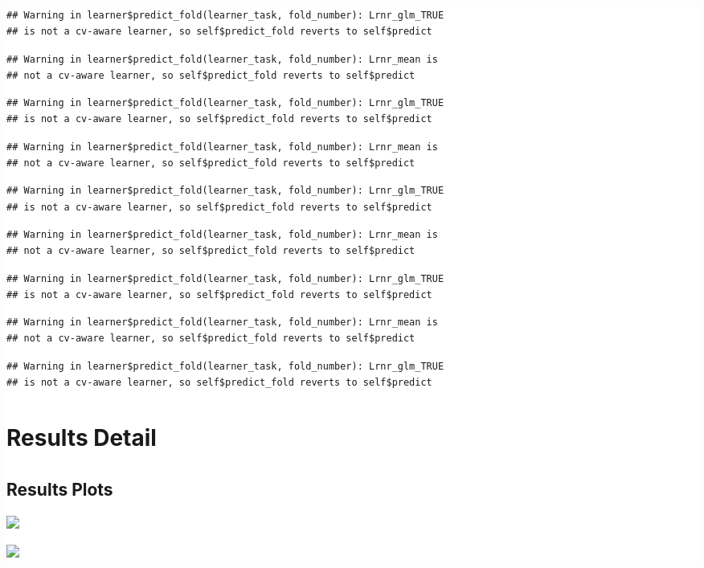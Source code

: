 ```
## Warning in learner$predict_fold(learner_task, fold_number): Lrnr_glm_TRUE
## is not a cv-aware learner, so self$predict_fold reverts to self$predict
```

```
## Warning in learner$predict_fold(learner_task, fold_number): Lrnr_mean is
## not a cv-aware learner, so self$predict_fold reverts to self$predict
```

```
## Warning in learner$predict_fold(learner_task, fold_number): Lrnr_glm_TRUE
## is not a cv-aware learner, so self$predict_fold reverts to self$predict
```

```
## Warning in learner$predict_fold(learner_task, fold_number): Lrnr_mean is
## not a cv-aware learner, so self$predict_fold reverts to self$predict
```

```
## Warning in learner$predict_fold(learner_task, fold_number): Lrnr_glm_TRUE
## is not a cv-aware learner, so self$predict_fold reverts to self$predict
```

```
## Warning in learner$predict_fold(learner_task, fold_number): Lrnr_mean is
## not a cv-aware learner, so self$predict_fold reverts to self$predict
```

```
## Warning in learner$predict_fold(learner_task, fold_number): Lrnr_glm_TRUE
## is not a cv-aware learner, so self$predict_fold reverts to self$predict
```

```
## Warning in learner$predict_fold(learner_task, fold_number): Lrnr_mean is
## not a cv-aware learner, so self$predict_fold reverts to self$predict
```

```
## Warning in learner$predict_fold(learner_task, fold_number): Lrnr_glm_TRUE
## is not a cv-aware learner, so self$predict_fold reverts to self$predict
```




# Results Detail

## Results Plots
![](/tmp/b8264787-3d53-4057-8700-3da61f8cd8a2/798b6dc5-f0dc-4644-8a2e-2ef651bb3d20/REPORT_files/figure-html/plot_tsm-1.png)



![](/tmp/b8264787-3d53-4057-8700-3da61f8cd8a2/798b6dc5-f0dc-4644-8a2e-2ef651bb3d20/REPORT_files/figure-html/plot_ate-1.png)



